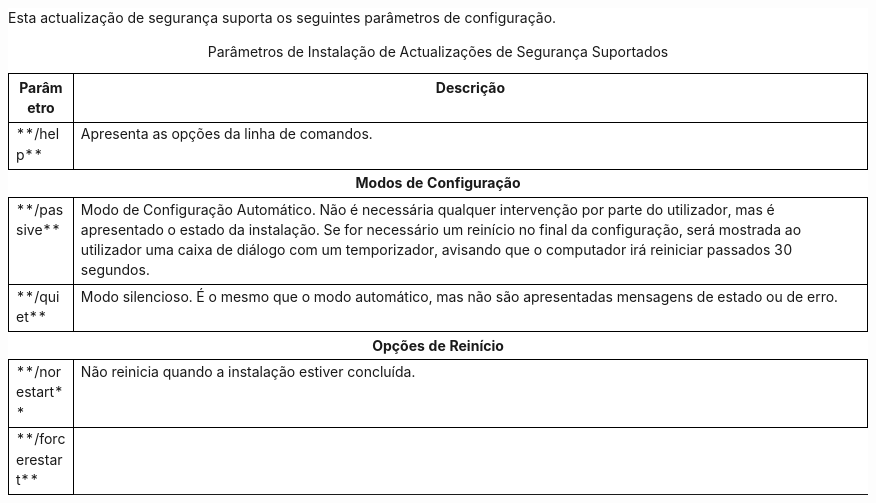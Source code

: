 Esta actualização de segurança suporta os seguintes parâmetros de configuração.

<table class="dataTable">
<caption>
Parâmetros de Instalação de Actualizações de Segurança Suportados
</caption>
<tr class="thead">
<th style="border:1px solid black;" >
Parâmetro
</th>
<th style="border:1px solid black;" >
Descrição
</th>
</tr>
<tr>
<td style="border:1px solid black;">
**/help**
</td>
<td style="border:1px solid black;">
Apresenta as opções da linha de comandos.
</td>
</tr>
<tr>
<th colspan="2">
Modos de Configuração
</th>
</tr>
<tr class="alternateRow">
<td style="border:1px solid black;">
**/passive**
</td>
<td style="border:1px solid black;">
Modo de Configuração Automático. Não é necessária qualquer intervenção por parte do utilizador, mas é apresentado o estado da instalação. Se for necessário um reinício no final da configuração, será mostrada ao utilizador uma caixa de diálogo com um temporizador, avisando que o computador irá reiniciar passados 30 segundos.
</td>
</tr>
<tr>
<td style="border:1px solid black;">
**/quiet**
</td>
<td style="border:1px solid black;">
Modo silencioso. É o mesmo que o modo automático, mas não são apresentadas mensagens de estado ou de erro.
</td>
</tr>
<tr>
<th colspan="2">
Opções de Reinício
</th>
</tr>
<tr class="alternateRow">
<td style="border:1px solid black;">
**/norestart**
</td>
<td style="border:1px solid black;">
Não reinicia quando a instalação estiver concluída.
</td>
</tr>
<tr>
<td style="border:1px solid black;">
**/forcerestart**
</td>